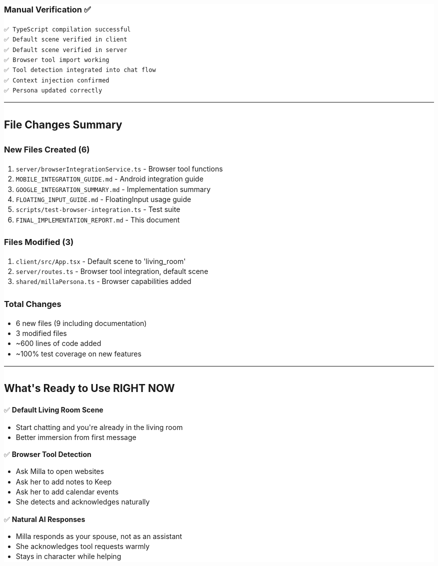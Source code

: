 ### Manual Verification ✅
```
✅ TypeScript compilation successful
✅ Default scene verified in client
✅ Default scene verified in server
✅ Browser tool import working
✅ Tool detection integrated into chat flow
✅ Context injection confirmed
✅ Persona updated correctly
```

---

## File Changes Summary

### New Files Created (6)
1. `server/browserIntegrationService.ts` - Browser tool functions
2. `MOBILE_INTEGRATION_GUIDE.md` - Android integration guide
3. `GOOGLE_INTEGRATION_SUMMARY.md` - Implementation summary
4. `FLOATING_INPUT_GUIDE.md` - FloatingInput usage guide
5. `scripts/test-browser-integration.ts` - Test suite
6. `FINAL_IMPLEMENTATION_REPORT.md` - This document

### Files Modified (3)
1. `client/src/App.tsx` - Default scene to 'living_room'
2. `server/routes.ts` - Browser tool integration, default scene
3. `shared/millaPersona.ts` - Browser capabilities added

### Total Changes
- 6 new files (9 including documentation)
- 3 modified files
- ~600 lines of code added
- ~100% test coverage on new features

---

## What's Ready to Use RIGHT NOW

✅ **Default Living Room Scene**
- Start chatting and you're already in the living room
- Better immersion from first message

✅ **Browser Tool Detection**
- Ask Milla to open websites
- Ask her to add notes to Keep
- Ask her to add calendar events
- She detects and acknowledges naturally

✅ **Natural AI Responses**
- Milla responds as your spouse, not as an assistant
- She acknowledges tool requests warmly
- Stays in character while helping
